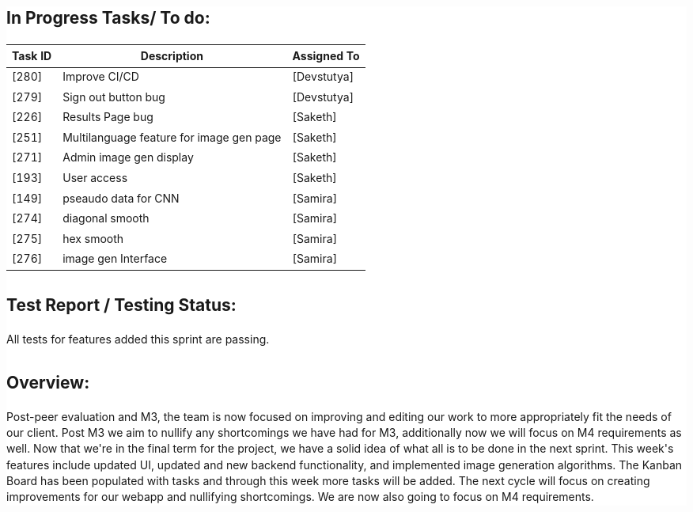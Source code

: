
## In Progress Tasks/ To do:

| Task ID | Description                     | Assigned To |
| ------- | ------------------------------- | ----------- |
| [280]    | Improve CI/CD                 | [Devstutya] |
| [279]   | Sign out button bug      | [Devstutya] |
| [226]   | Results Page bug                | [Saketh]    |
| [251]   | Multilanguage feature for image gen page      | [Saketh]    |
| [271]   | Admin image gen display         | [Saketh]    |
| [193]   | User access                     | [Saketh]    |
| [149]   | pseaudo data for CNN            | [Samira]    |
| [274]   | diagonal smooth                 | [Samira]    |
| [275]   | hex smooth                      | [Samira]    |
| [276]   | image gen Interface             | [Samira]    |

## Test Report / Testing Status:

All tests for features added this sprint are passing.

## Overview:

Post-peer evaluation and M3, the team is now focused on improving and editing our work to more appropriately fit the needs of our client. Post M3 we aim to nullify any shortcomings we have had for M3, additionally now we will focus on M4 requirements as well. Now that we're in the final term for the project, we have a solid idea of what all is to be done in the next sprint. This week's features include updated UI, updated and new backend functionality, and implemented image generation algorithms. The Kanban Board has been populated with tasks and through this week more tasks will be added. The next cycle will focus on creating improvements for our webapp and nullifying shortcomings. We are now also going to focus on M4 requirements.
